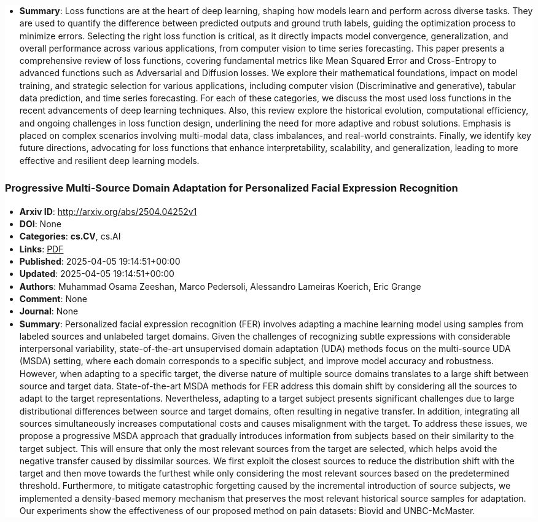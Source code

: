 - **Summary**: Loss functions are at the heart of deep learning, shaping how models learn and perform across diverse tasks. They are used to quantify the difference between predicted outputs and ground truth labels, guiding the optimization process to minimize errors. Selecting the right loss function is critical, as it directly impacts model convergence, generalization, and overall performance across various applications, from computer vision to time series forecasting. This paper presents a comprehensive review of loss functions, covering fundamental metrics like Mean Squared Error and Cross-Entropy to advanced functions such as Adversarial and Diffusion losses. We explore their mathematical foundations, impact on model training, and strategic selection for various applications, including computer vision (Discriminative and generative), tabular data prediction, and time series forecasting. For each of these categories, we discuss the most used loss functions in the recent advancements of deep learning techniques. Also, this review explore the historical evolution, computational efficiency, and ongoing challenges in loss function design, underlining the need for more adaptive and robust solutions. Emphasis is placed on complex scenarios involving multi-modal data, class imbalances, and real-world constraints. Finally, we identify key future directions, advocating for loss functions that enhance interpretability, scalability, and generalization, leading to more effective and resilient deep learning models.



### Progressive Multi-Source Domain Adaptation for Personalized Facial Expression Recognition
- **Arxiv ID**: http://arxiv.org/abs/2504.04252v1
- **DOI**: None
- **Categories**: **cs.CV**, cs.AI
- **Links**: [PDF](http://arxiv.org/pdf/2504.04252v1)
- **Published**: 2025-04-05 19:14:51+00:00
- **Updated**: 2025-04-05 19:14:51+00:00
- **Authors**: Muhammad Osama Zeeshan, Marco Pedersoli, Alessandro Lameiras Koerich, Eric Grange
- **Comment**: None
- **Journal**: None
- **Summary**: Personalized facial expression recognition (FER) involves adapting a machine learning model using samples from labeled sources and unlabeled target domains. Given the challenges of recognizing subtle expressions with considerable interpersonal variability, state-of-the-art unsupervised domain adaptation (UDA) methods focus on the multi-source UDA (MSDA) setting, where each domain corresponds to a specific subject, and improve model accuracy and robustness. However, when adapting to a specific target, the diverse nature of multiple source domains translates to a large shift between source and target data. State-of-the-art MSDA methods for FER address this domain shift by considering all the sources to adapt to the target representations. Nevertheless, adapting to a target subject presents significant challenges due to large distributional differences between source and target domains, often resulting in negative transfer. In addition, integrating all sources simultaneously increases computational costs and causes misalignment with the target. To address these issues, we propose a progressive MSDA approach that gradually introduces information from subjects based on their similarity to the target subject. This will ensure that only the most relevant sources from the target are selected, which helps avoid the negative transfer caused by dissimilar sources. We first exploit the closest sources to reduce the distribution shift with the target and then move towards the furthest while only considering the most relevant sources based on the predetermined threshold. Furthermore, to mitigate catastrophic forgetting caused by the incremental introduction of source subjects, we implemented a density-based memory mechanism that preserves the most relevant historical source samples for adaptation. Our experiments show the effectiveness of our proposed method on pain datasets: Biovid and UNBC-McMaster.


